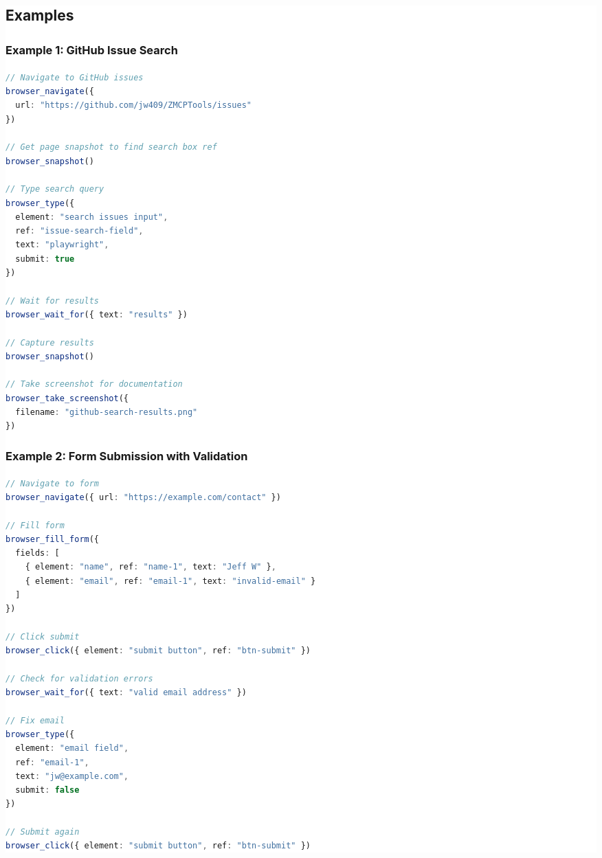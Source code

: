 
## Examples

### Example 1: GitHub Issue Search

```typescript
// Navigate to GitHub issues
browser_navigate({
  url: "https://github.com/jw409/ZMCPTools/issues"
})

// Get page snapshot to find search box ref
browser_snapshot()

// Type search query
browser_type({
  element: "search issues input",
  ref: "issue-search-field",
  text: "playwright",
  submit: true
})

// Wait for results
browser_wait_for({ text: "results" })

// Capture results
browser_snapshot()

// Take screenshot for documentation
browser_take_screenshot({
  filename: "github-search-results.png"
})
```

### Example 2: Form Submission with Validation

```typescript
// Navigate to form
browser_navigate({ url: "https://example.com/contact" })

// Fill form
browser_fill_form({
  fields: [
    { element: "name", ref: "name-1", text: "Jeff W" },
    { element: "email", ref: "email-1", text: "invalid-email" }
  ]
})

// Click submit
browser_click({ element: "submit button", ref: "btn-submit" })

// Check for validation errors
browser_wait_for({ text: "valid email address" })

// Fix email
browser_type({
  element: "email field",
  ref: "email-1",
  text: "jw@example.com",
  submit: false
})

// Submit again
browser_click({ element: "submit button", ref: "btn-submit" })
```